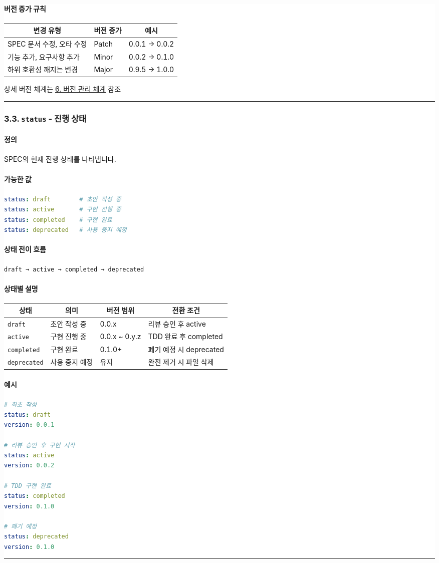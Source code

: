 #### 버전 증가 규칙
| 변경 유형 | 버전 증가 | 예시 |
|----------|----------|------|
| SPEC 문서 수정, 오타 수정 | Patch | 0.0.1 → 0.0.2 |
| 기능 추가, 요구사항 추가 | Minor | 0.0.2 → 0.1.0 |
| 하위 호환성 깨지는 변경 | Major | 0.9.5 → 1.0.0 |

상세 버전 체계는 [6. 버전 관리 체계](#6-버전-관리-체계) 참조

---

### 3.3. `status` - 진행 상태

#### 정의
SPEC의 현재 진행 상태를 나타냅니다.

#### 가능한 값

```yaml
status: draft        # 초안 작성 중
status: active       # 구현 진행 중
status: completed    # 구현 완료
status: deprecated   # 사용 중지 예정
```

#### 상태 전이 흐름

```
draft → active → completed → deprecated
```

#### 상태별 설명
| 상태 | 의미 | 버전 범위 | 전환 조건 |
|------|------|----------|----------|
| `draft` | 초안 작성 중 | 0.0.x | 리뷰 승인 후 active |
| `active` | 구현 진행 중 | 0.0.x ~ 0.y.z | TDD 완료 후 completed |
| `completed` | 구현 완료 | 0.1.0+ | 폐기 예정 시 deprecated |
| `deprecated` | 사용 중지 예정 | 유지 | 완전 제거 시 파일 삭제 |

#### 예시

```yaml
# 최초 작성
status: draft
version: 0.0.1

# 리뷰 승인 후 구현 시작
status: active
version: 0.0.2

# TDD 구현 완료
status: completed
version: 0.1.0

# 폐기 예정
status: deprecated
version: 0.1.0
```

---